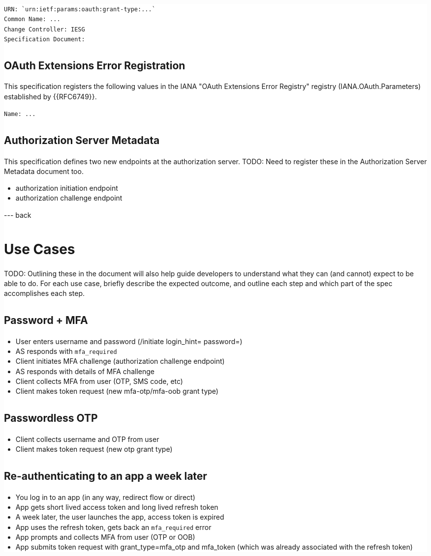     URN: `urn:ietf:params:oauth:grant-type:...`
    Common Name: ...
    Change Controller: IESG
    Specification Document:


## OAuth Extensions Error Registration

This specification registers the following values in the IANA "OAuth
Extensions Error Registry" registry (IANA.OAuth.Parameters)
established by {{RFC6749}}.

    Name: ...

## Authorization Server Metadata

This specification defines two new endpoints at the authorization server.
TODO: Need to register these in the Authorization Server Metadata document too.

* authorization initiation endpoint
* authorization challenge endpoint


--- back


# Use Cases

TODO: Outlining these in the document will also help guide developers to understand what they can (and cannot) expect to be able to do. For each use case, briefly describe the expected outcome, and outline each step and which part of the spec accomplishes each step.

## Password + MFA

* User enters username and password (/initiate login_hint= password=)
* AS responds with `mfa_required`
* Client initiates MFA challenge (authorization challenge endpoint)
* AS responds with details of MFA challenge
* Client collects MFA from user (OTP, SMS code, etc)
* Client makes token request (new mfa-otp/mfa-oob grant type)

## Passwordless OTP

* Client collects username and OTP from user
* Client makes token request (new otp grant type)

## Re-authenticating to an app a week later

* You log in to an app (in any way, redirect flow or direct)
* App gets short lived access token and long lived refresh token
* A week later, the user launches the app, access token is expired
* App uses the refresh token, gets back an `mfa_required` error
* App prompts and collects MFA from user (OTP or OOB)
* App submits token request with grant_type=mfa_otp and mfa_token (which was already associated with the refresh token)
